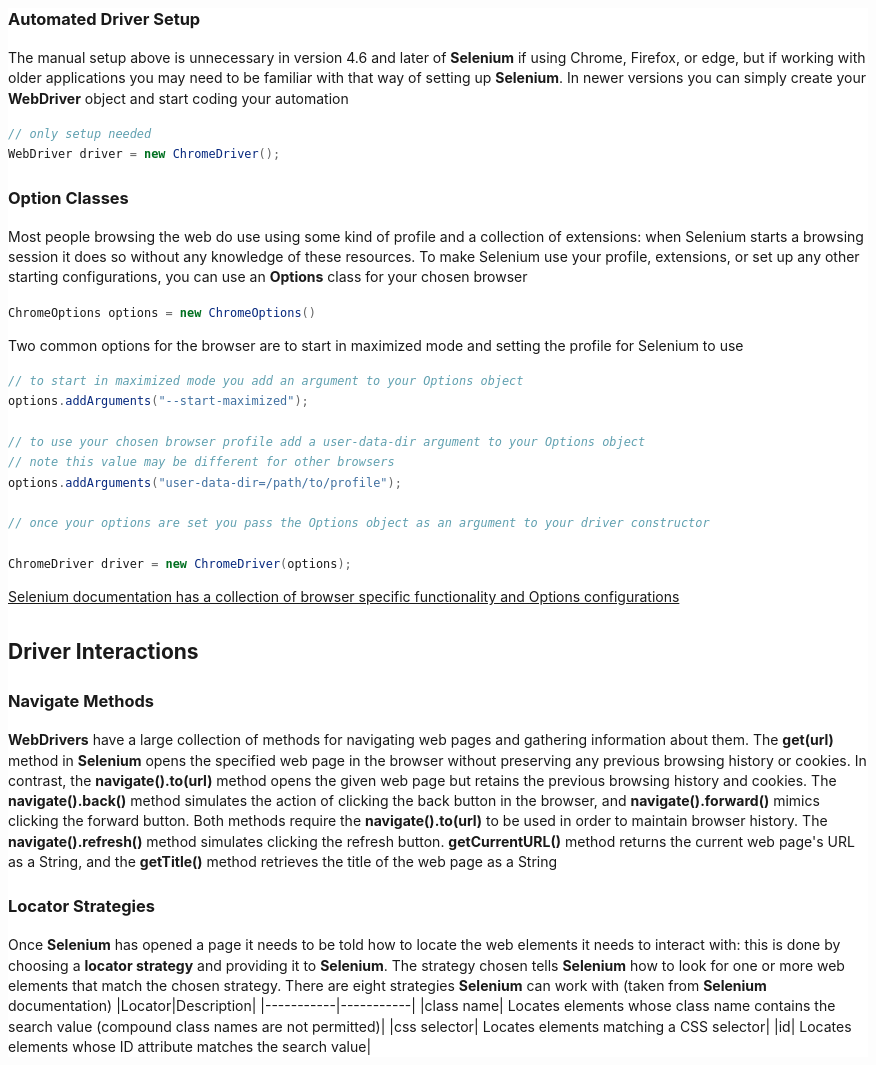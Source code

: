 ### Automated Driver Setup
The manual setup above is unnecessary in version 4.6 and later of **Selenium** if using Chrome, Firefox, or edge, but if working with older applications you may need to be familiar with that way of setting up **Selenium**. In newer versions you can simply create your **WebDriver** object and start coding your automation
```java
// only setup needed
WebDriver driver = new ChromeDriver();
```

### Option Classes
Most people browsing the web do use using some kind of profile and a collection of extensions: when Selenium starts a browsing session it does so without any knowledge of these resources. To make Selenium use your profile, extensions, or set up any other starting configurations, you can use an **Options** class for your chosen browser
```java
ChromeOptions options = new ChromeOptions()
```
Two common options for the browser are to start in maximized mode and setting the profile for Selenium to use
```java
// to start in maximized mode you add an argument to your Options object
options.addArguments("--start-maximized");

// to use your chosen browser profile add a user-data-dir argument to your Options object
// note this value may be different for other browsers
options.addArguments("user-data-dir=/path/to/profile");

// once your options are set you pass the Options object as an argument to your driver constructor

ChromeDriver driver = new ChromeDriver(options);
```
[Selenium documentation has a collection of browser specific functionality and Options configurations
](https://www.selenium.dev/documentation/webdriver/browsers/)

## Driver Interactions

### Navigate Methods
**WebDrivers** have a large collection of methods for navigating web pages and gathering information about them. The **get(url)** method in **Selenium** opens the specified web page in the browser without preserving any previous browsing history or cookies. In contrast, the **navigate().to(url)** method opens the given web page but retains the previous browsing history and cookies. The **navigate().back()** method simulates the action of clicking the back button in the browser, and **navigate().forward()** mimics clicking the forward button. Both methods require the **navigate().to(url)** to be used in order to maintain browser history. The **navigate().refresh()** method simulates clicking the refresh button. **getCurrentURL()** method returns the current web page's URL as a String, and the **getTitle()** method retrieves the title of the web page as a String

### Locator Strategies
Once **Selenium** has opened a page it needs to be told how to locate the web elements it needs to interact with: this is done by choosing a **locator strategy** and providing it to **Selenium**. The strategy chosen tells **Selenium** how to look for one or more web elements that match the chosen strategy. There are eight strategies **Selenium** can work with (taken from **Selenium** documentation)
|Locator|Description|
|-----------|-----------|
|class name|	Locates elements whose class name contains the search value (compound class names are not permitted)|
|css selector|	Locates elements matching a CSS selector|
|id|	Locates elements whose ID attribute matches the search value|